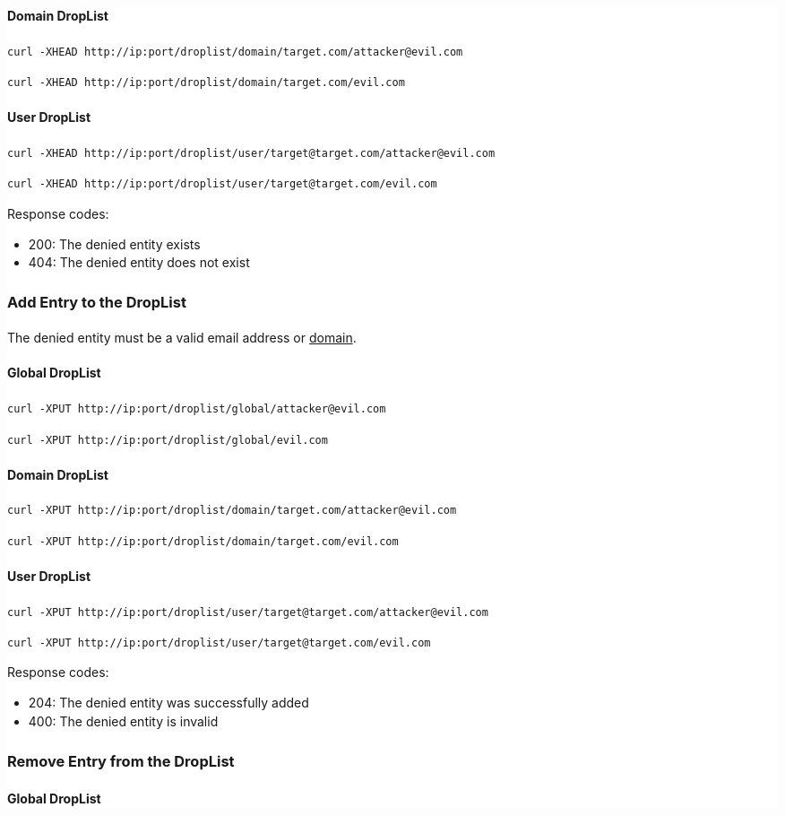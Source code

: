 #### Domain DropList

```
curl -XHEAD http://ip:port/droplist/domain/target.com/attacker@evil.com
```
```
curl -XHEAD http://ip:port/droplist/domain/target.com/evil.com
```

#### User DropList

```
curl -XHEAD http://ip:port/droplist/user/target@target.com/attacker@evil.com
```
```
curl -XHEAD http://ip:port/droplist/user/target@target.com/evil.com
```
Response codes:

* 200: The denied entity exists
* 404: The denied entity does not exist

### Add Entry to the DropList

The denied entity must be a valid email address or [domain](#create-a-domain).

#### Global DropList
```
curl -XPUT http://ip:port/droplist/global/attacker@evil.com
```
```
curl -XPUT http://ip:port/droplist/global/evil.com
```
#### Domain DropList

```
curl -XPUT http://ip:port/droplist/domain/target.com/attacker@evil.com
```
```
curl -XPUT http://ip:port/droplist/domain/target.com/evil.com
```
#### User DropList

```
curl -XPUT http://ip:port/droplist/user/target@target.com/attacker@evil.com
```
```
curl -XPUT http://ip:port/droplist/user/target@target.com/evil.com
```
Response codes:

* 204: The denied entity was successfully added
* 400: The denied entity is invalid

### Remove Entry from the DropList
#### Global DropList
